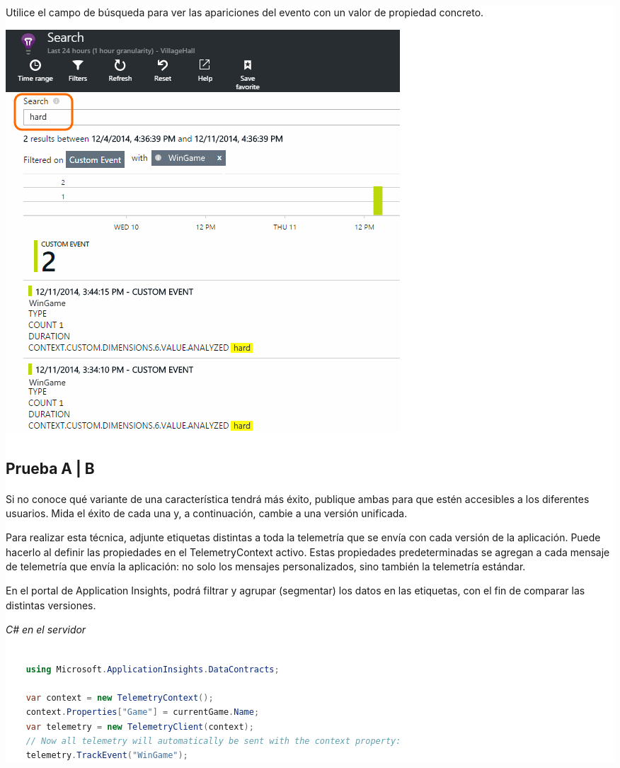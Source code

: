Utilice el campo de búsqueda para ver las apariciones del evento con un valor de propiedad concreto.


![Escriba un valor en el campo de búsqueda.](./media/app-insights-web-track-usage/12-searchEvents.png)


## Prueba A | B

Si no conoce qué variante de una característica tendrá más éxito, publique ambas para que estén accesibles a los diferentes usuarios. Mida el éxito de cada una y, a continuación, cambie a una versión unificada.

Para realizar esta técnica, adjunte etiquetas distintas a toda la telemetría que se envía con cada versión de la aplicación. Puede hacerlo al definir las propiedades en el TelemetryContext activo. Estas propiedades predeterminadas se agregan a cada mensaje de telemetría que envía la aplicación: no solo los mensajes personalizados, sino también la telemetría estándar.

En el portal de Application Insights, podrá filtrar y agrupar (segmentar) los datos en las etiquetas, con el fin de comparar las distintas versiones.

*C# en el servidor*

```C#

    using Microsoft.ApplicationInsights.DataContracts;

    var context = new TelemetryContext();
    context.Properties["Game"] = currentGame.Name;
    var telemetry = new TelemetryClient(context);
    // Now all telemetry will automatically be sent with the context property:
    telemetry.TrackEvent("WinGame");
```


[api]: app-insights-api-custom-events-metrics.md
[availability]: app-insights-monitor-web-app-availability.md
[client]: app-insights-javascript.md
[diagnostic]: app-insights-diagnostic-search.md
[greenbrown]: app-insights-start-monitoring-app-health-usage.md
[java]: app-insights-java-get-started.md
[metrics]: app-insights-metrics-explorer.md
[portal]: http://portal.azure.com/
[windows]: app-insights-windows-get-started.md